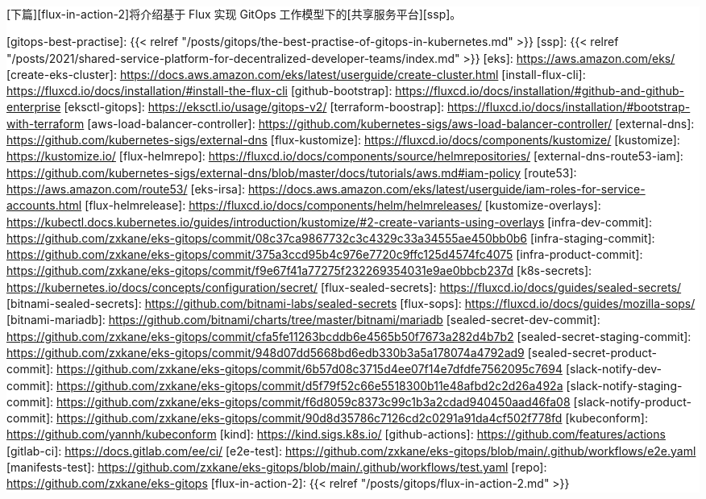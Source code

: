 [下篇][flux-in-action-2]将介绍基于 Flux 实现 GitOps 工作模型下的[共享服务平台][ssp]。

[gitops-best-practise]: {{< relref "/posts/gitops/the-best-practise-of-gitops-in-kubernetes.md" >}}
[ssp]: {{< relref "/posts/2021/shared-service-platform-for-decentralized-developer-teams/index.md" >}}
[eks]: https://aws.amazon.com/eks/
[create-eks-cluster]: https://docs.aws.amazon.com/eks/latest/userguide/create-cluster.html
[install-flux-cli]: https://fluxcd.io/docs/installation/#install-the-flux-cli
[github-bootstrap]: https://fluxcd.io/docs/installation/#github-and-github-enterprise
[eksctl-gitops]: https://eksctl.io/usage/gitops-v2/
[terraform-boostrap]: https://fluxcd.io/docs/installation/#bootstrap-with-terraform
[aws-load-balancer-controller]: https://github.com/kubernetes-sigs/aws-load-balancer-controller/
[external-dns]: https://github.com/kubernetes-sigs/external-dns
[flux-kustomize]: https://fluxcd.io/docs/components/kustomize/
[kustomize]: https://kustomize.io/
[flux-helmrepo]: https://fluxcd.io/docs/components/source/helmrepositories/
[external-dns-route53-iam]: https://github.com/kubernetes-sigs/external-dns/blob/master/docs/tutorials/aws.md#iam-policy
[route53]: https://aws.amazon.com/route53/
[eks-irsa]: https://docs.aws.amazon.com/eks/latest/userguide/iam-roles-for-service-accounts.html
[flux-helmrelease]: https://fluxcd.io/docs/components/helm/helmreleases/
[kustomize-overlays]: https://kubectl.docs.kubernetes.io/guides/introduction/kustomize/#2-create-variants-using-overlays
[infra-dev-commit]: https://github.com/zxkane/eks-gitops/commit/08c37ca9867732c3c4329c33a34555ae450bb0b6
[infra-staging-commit]: https://github.com/zxkane/eks-gitops/commit/375a3ccd95b4c976e7720c9ffc125d4574fc4075
[infra-product-commit]: https://github.com/zxkane/eks-gitops/commit/f9e67f41a77275f232269354031e9ae0bbcb237d
[k8s-secrets]: https://kubernetes.io/docs/concepts/configuration/secret/
[flux-sealed-secrets]: https://fluxcd.io/docs/guides/sealed-secrets/
[bitnami-sealed-secrets]: https://github.com/bitnami-labs/sealed-secrets
[flux-sops]: https://fluxcd.io/docs/guides/mozilla-sops/
[bitnami-mariadb]: https://github.com/bitnami/charts/tree/master/bitnami/mariadb
[sealed-secret-dev-commit]: https://github.com/zxkane/eks-gitops/commit/cfa5fe11263bcddb6e4565b50f7673a282d4b7b2
[sealed-secret-staging-commit]: https://github.com/zxkane/eks-gitops/commit/948d07dd5668bd6edb330b3a5a178074a4792ad9
[sealed-secret-product-commit]: https://github.com/zxkane/eks-gitops/commit/6b57d08c3715d4ee07f14e7dfdfe7562095c7694
[slack-notify-dev-commit]: https://github.com/zxkane/eks-gitops/commit/d5f79f52c66e5518300b11e48afbd2c2d26a492a
[slack-notify-staging-commit]: https://github.com/zxkane/eks-gitops/commit/f6d8059c8373c99c1b3a2cdad940450aad46fa08
[slack-notify-product-commit]: https://github.com/zxkane/eks-gitops/commit/90d8d35786c7126cd2c0291a91da4cf502f778fd
[kubeconform]: https://github.com/yannh/kubeconform
[kind]: https://kind.sigs.k8s.io/
[github-actions]: https://github.com/features/actions
[gitlab-ci]: https://docs.gitlab.com/ee/ci/
[e2e-test]: https://github.com/zxkane/eks-gitops/blob/main/.github/workflows/e2e.yaml
[manifests-test]: https://github.com/zxkane/eks-gitops/blob/main/.github/workflows/test.yaml
[repo]: https://github.com/zxkane/eks-gitops
[flux-in-action-2]: {{< relref "/posts/gitops/flux-in-action-2.md" >}}